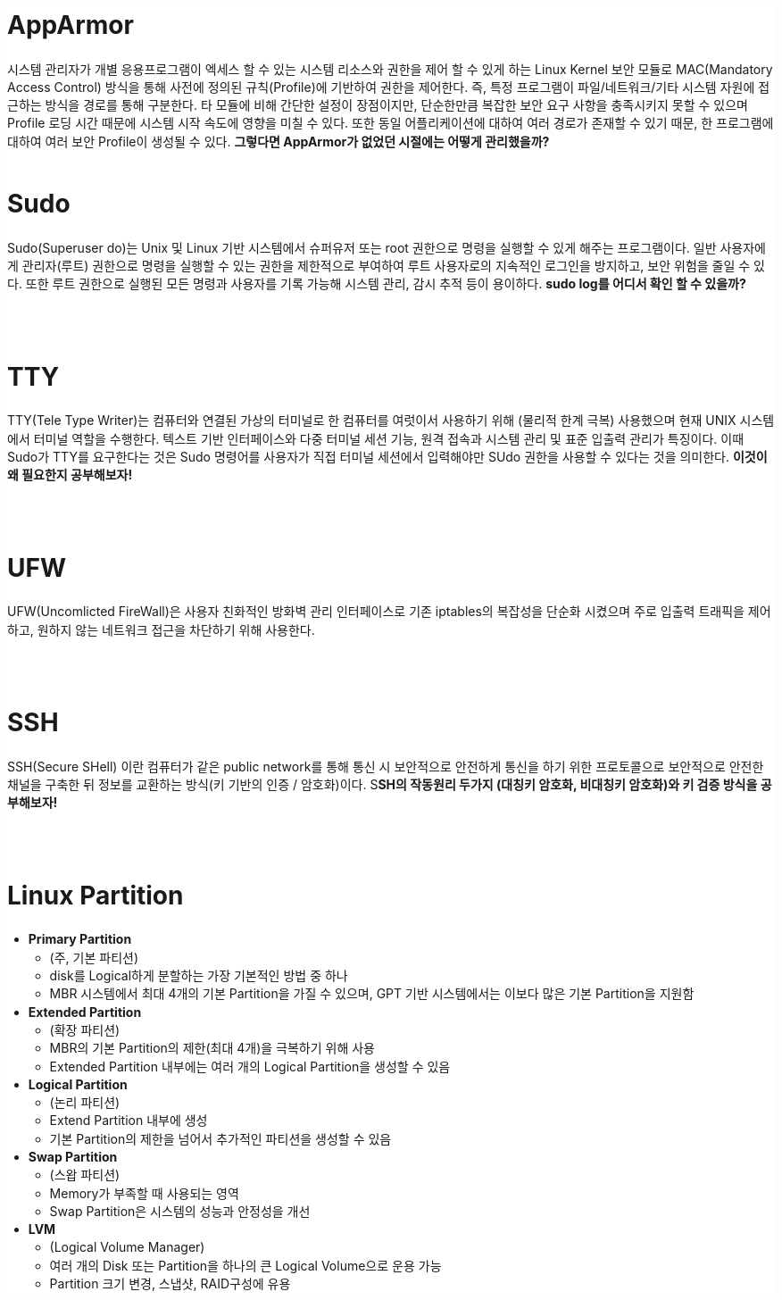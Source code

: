 # AppArmor
시스템 관리자가 개별 응용프로그램이 엑세스 할 수 있는 시스템 리소스와 권한을 제어 할 수 있게 하는 Linux Kernel 보안 모듈로 MAC(Mandatory Access Control) 방식을 통해 사전에 정의된 규칙(Profile)에 기반하여 권한을 제어한다. 즉, 특정 프로그램이 파일/네트워크/기타 시스템 자원에 접근하는 방식을 경로를 통해 구분한다. 타 모듈에 비해 간단한 설정이 장점이지만, 단순한만큼 복잡한 보안 요구 사항을 충족시키지 못할 수 있으며 Profile 로딩 시간 때문에 시스템 시작 속도에 영향을 미칠 수 있다. 또한 동일 어플리케이션에 대하여 여러 경로가 존재할 수 있기 때문, 한 프로그램에 대하여 여러 보안 Profile이 생성될 수 있다. **그렇다면 AppArmor가 없었던 시절에는 어떻게 관리했을까?**

# Sudo
Sudo(Superuser do)는 Unix 및 Linux 기반 시스템에서 슈퍼유저 또는 root 권한으로 명령을 실행할 수 있게 해주는 프로그램이다. 일반 사용자에게 관리자(루트) 권한으로 명령을 실행할 수 있는 권한을 제한적으로 부여하여 루트 사용자로의 지속적인 로그인을 방지하고, 보안 위험을 줄일 수 있다. 또한 루트 권한으로 실행된 모든 명령과 사용자를 기록 가능해 시스템 관리, 감시 추적 등이 용이하다. **sudo log를 어디서 확인 할 수 있을까?**

<br>

# TTY
TTY(Tele Type Writer)는 컴퓨터와 연결된 가상의 터미널로 한 컴퓨터를 여럿이서 사용하기 위해 (물리적 한계 극복) 사용했으며 현재 UNIX 시스템에서 터미널 역할을 수행한다. 텍스트 기반 인터페이스와 다중 터미널 세션 기능, 원격 접속과 시스템 관리 및 표준 입출력 관리가 특징이다. 이때 Sudo가 TTY를 요구한다는 것은 Sudo 명령어를 사용자가 직접 터미널 세션에서 입력해야만 SUdo 권한을 사용할 수 있다는 것을 의미한다. **이것이 왜 필요한지 공부해보자!**

<br>

# UFW
UFW(Uncomlicted FireWall)은 사용자 친화적인 방화벽 관리 인터페이스로 기존 iptables의 복잡성을 단순화 시켰으며 주로 입출력 트래픽을 제어하고, 원하지 않는 네트워크 접근을 차단하기 위해 사용한다.

<br>

# SSH
SSH(Secure SHell) 이란 컴퓨터가 같은 public network를 통해 통신 시 보안적으로 안전하게 통신을 하기 위한 프로토콜으로 보안적으로 안전한 채널을 구축한 뒤 정보를 교환하는 방식(키 기반의 인증 / 암호화)이다. S**SH의 작동원리 두가지 (대칭키 암호화, 비대칭키 암호화)와 키 검증 방식을 공부해보자!**

<br>

# Linux Partition
- **Primary Partition**
	- (주, 기본 파티션)
	- disk를 Logical하게 분할하는 가장 기본적인 방법 중 하나
	- MBR 시스템에서 최대 4개의 기본 Partition을 가질 수 있으며, GPT 기반 시스템에서는 이보다 많은 기본 Partition을 지원함
- **Extended Partition**
	- (확장 파티션)
	- MBR의 기본 Partition의 제한(최대 4개)을 극복하기 위해 사용
	- Extended Partition 내부에는 여러 개의 Logical Partition을 생성할 수 있음
-  **Logical Partition**
	- (논리 파티션)
	- Extend Partition 내부에 생성
	- 기본 Partition의 제한을 넘어서 추가적인 파티션을 생성할 수 있음
- **Swap Partition**
	- (스왑 파티션)
	- Memory가 부족할 때 사용되는 영역
	- Swap Partition은 시스템의 성능과 안정성을 개선
- **LVM**
	- (Logical Volume Manager)
	- 여러 개의 Disk 또는 Partition을 하나의 큰 Logical Volume으로 운용 가능
	- Partition 크기 변경, 스냅샷, RAID구성에 유용
